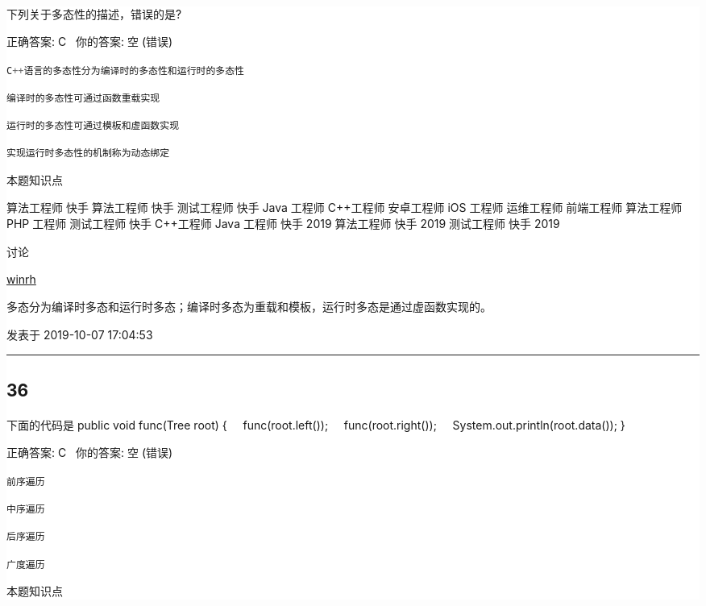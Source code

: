下列关于多态性的描述，错误的是?

正确答案: C   你的答案: 空 (错误)

```cpp
C++语言的多态性分为编译时的多态性和运行时的多态性
```

```cpp
编译时的多态性可通过函数重载实现
```

```cpp
运行时的多态性可通过模板和虚函数实现
```

```cpp
实现运行时多态性的机制称为动态绑定
```

本题知识点

算法工程师 快手 算法工程师 快手 测试工程师 快手 Java 工程师 C++工程师 安卓工程师 iOS 工程师 运维工程师 前端工程师 算法工程师 PHP 工程师 测试工程师 快手 C++工程师 Java 工程师 快手 2019 算法工程师 快手 2019 测试工程师 快手 2019

讨论

[winrh](https://www.nowcoder.com/profile/194840764)

多态分为编译时多态和运行时多态；编译时多态为重载和模板，运行时多态是通过虚函数实现的。

发表于 2019-10-07 17:04:53

* * *

## 36

下面的代码是 public void func(Tree root) {
    func(root.left());
    func(root.right());
    System.out.println(root.data());
}

正确答案: C   你的答案: 空 (错误)

```cpp
前序遍历
```

```cpp
中序遍历
```

```cpp
后序遍历
```

```cpp
广度遍历
```

本题知识点
